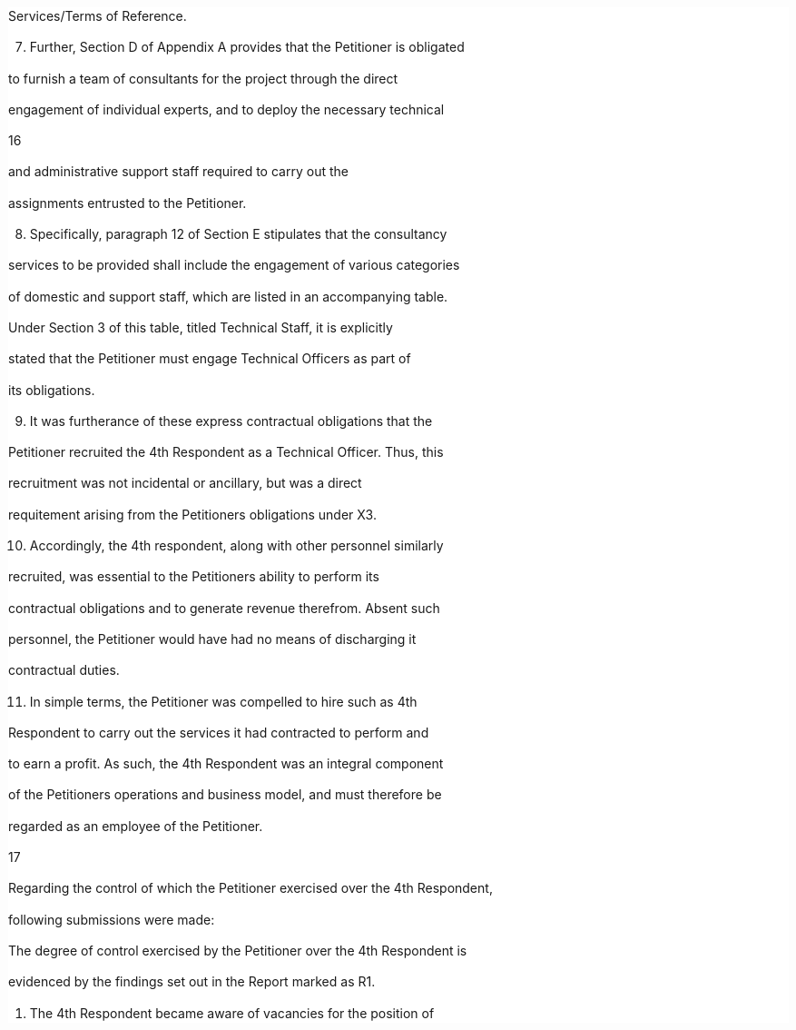 Services/Terms of Reference.

7. Further, Section D of Appendix A provides that the Petitioner is obligated

to furnish a team of consultants for the project through the direct

engagement of individual experts, and to deploy the necessary technical

16

and administrative support staff required to carry out the

assignments entrusted to the Petitioner.

8. Specifically, paragraph 12 of Section E stipulates that the consultancy

services to be provided shall include the engagement of various categories

of domestic and support staff, which are listed in an accompanying table.

Under Section 3 of this table, titled Technical Staff, it is explicitly

stated that the Petitioner must engage Technical Officers as part of

its obligations.

9. It was furtherance of these express contractual obligations that the

Petitioner recruited the 4th Respondent as a Technical Officer. Thus, this

recruitment was not incidental or ancillary, but was a direct

requitement arising from the Petitioners obligations under X3.

10. Accordingly, the 4th respondent, along with other personnel similarly

recruited, was essential to the Petitioners ability to perform its

contractual obligations and to generate revenue therefrom. Absent such

personnel, the Petitioner would have had no means of discharging it

contractual duties.

11. In simple terms, the Petitioner was compelled to hire such as 4th

Respondent to carry out the services it had contracted to perform and

to earn a profit. As such, the 4th Respondent was an integral component

of the Petitioners operations and business model, and must therefore be

regarded as an employee of the Petitioner.

17

Regarding the control of which the Petitioner exercised over the 4th Respondent,

following submissions were made:

The degree of control exercised by the Petitioner over the 4th Respondent is

evidenced by the findings set out in the Report marked as R1.

1. The 4th Respondent became aware of vacancies for the position of
